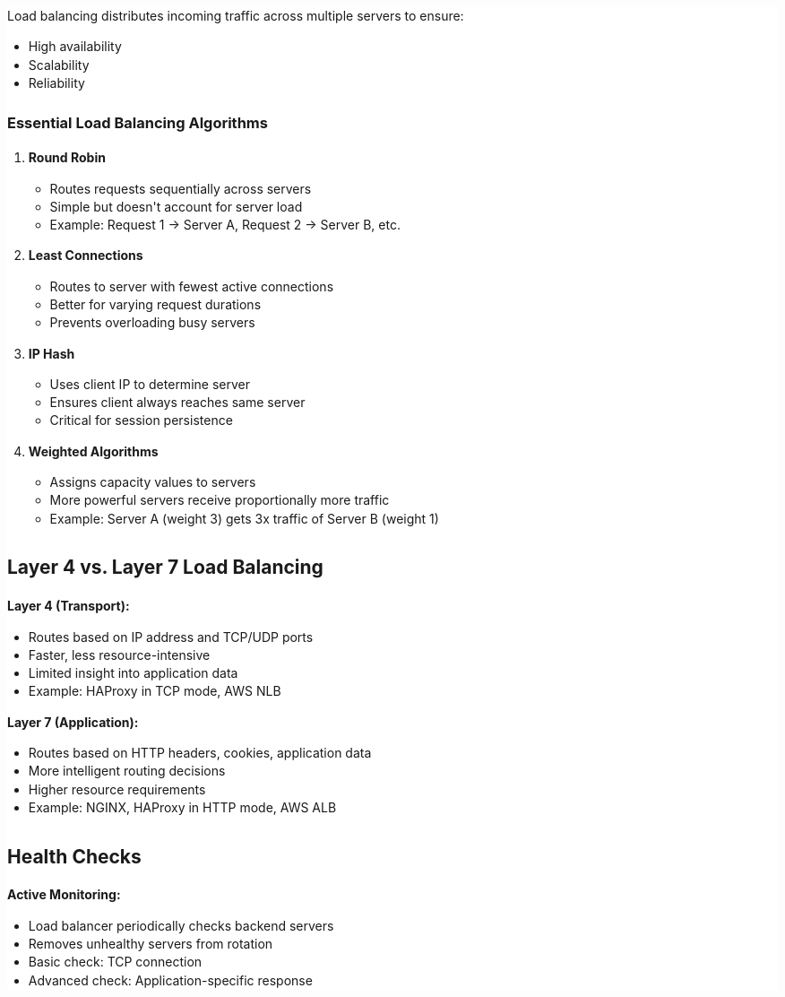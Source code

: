 Load balancing distributes incoming traffic across multiple servers to ensure:

- High availability
- Scalability
- Reliability

### Essential Load Balancing Algorithms

1. **Round Robin**

   - Routes requests sequentially across servers
   - Simple but doesn't account for server load
   - Example: Request 1 → Server A, Request 2 → Server B, etc.

2. **Least Connections**

   - Routes to server with fewest active connections
   - Better for varying request durations
   - Prevents overloading busy servers

3. **IP Hash**

   - Uses client IP to determine server
   - Ensures client always reaches same server
   - Critical for session persistence

4. **Weighted Algorithms**
   - Assigns capacity values to servers
   - More powerful servers receive proportionally more traffic
   - Example: Server A (weight 3) gets 3x traffic of Server B (weight 1)

## Layer 4 vs. Layer 7 Load Balancing

**Layer 4 (Transport):**

- Routes based on IP address and TCP/UDP ports
- Faster, less resource-intensive
- Limited insight into application data
- Example: HAProxy in TCP mode, AWS NLB

**Layer 7 (Application):**

- Routes based on HTTP headers, cookies, application data
- More intelligent routing decisions
- Higher resource requirements
- Example: NGINX, HAProxy in HTTP mode, AWS ALB

## Health Checks

**Active Monitoring:**

- Load balancer periodically checks backend servers
- Removes unhealthy servers from rotation
- Basic check: TCP connection
- Advanced check: Application-specific response
